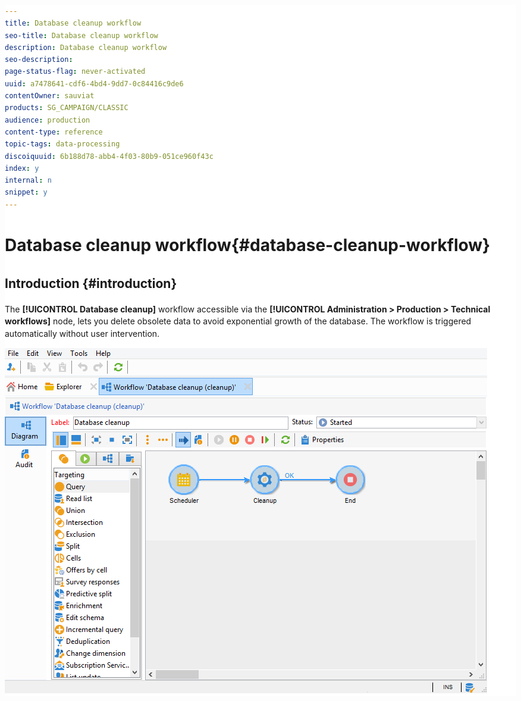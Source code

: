 ```yaml
---
title: Database cleanup workflow
seo-title: Database cleanup workflow
description: Database cleanup workflow
seo-description: 
page-status-flag: never-activated
uuid: a7478641-cdf6-4bd4-9dd7-0c84416c9de6
contentOwner: sauviat
products: SG_CAMPAIGN/CLASSIC
audience: production
content-type: reference
topic-tags: data-processing
discoiquuid: 6b188d78-abb4-4f03-80b9-051ce960f43c
index: y
internal: n
snippet: y
---
```


# Database cleanup workflow{#database-cleanup-workflow}

## Introduction {#introduction}

The **[!UICONTROL Database cleanup]** workflow accessible via the **[!UICONTROL Administration > Production > Technical workflows]** node, lets you delete obsolete data to avoid exponential growth of the database. The workflow is triggered automatically without user intervention.

![](assets/ncs_cleanup_workflow.png)
